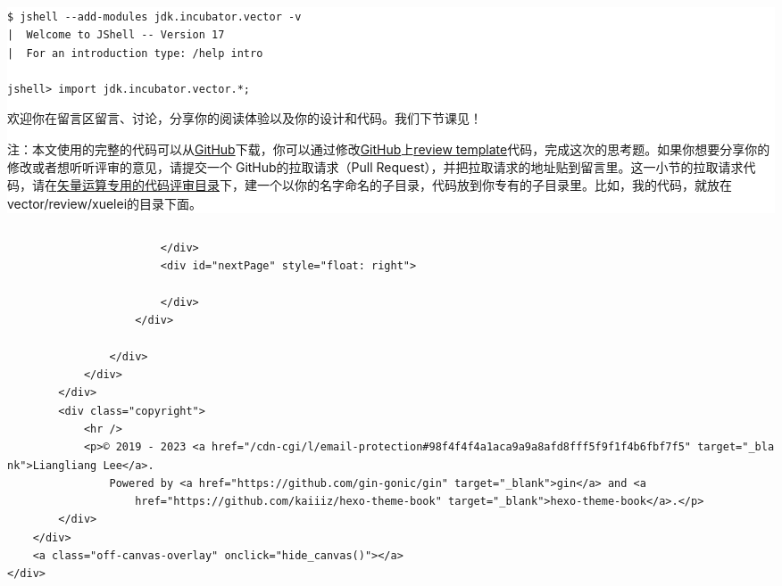 <pre><code class="language-java">$ jshell --add-modules jdk.incubator.vector -v
|  Welcome to JShell -- Version 17
|  For an introduction type: /help intro

jshell&gt; import jdk.incubator.vector.*;
</code></pre>

<p>欢迎你在留言区留言、讨论，分享你的阅读体验以及你的设计和代码。我们下节课见！</p>

<p>注：本文使用的完整的代码可以从<a href="https://github.com/XueleiFan/java-up/tree/main/src/main/java/co/ivi/jus/vector" target="_blank">GitHub</a>下载，你可以通过修改<a href="https://github.com/XueleiFan/java-up/tree/main/src/main/java/co/ivi/jus/vector" target="_blank">GitHub</a>上<a href="https://github.com/XueleiFan/java-up/blob/main/src/main/java/co/ivi/jus/vector/review/xuelei/vector.jsh" target="_blank">review template</a>代码，完成这次的思考题。如果你想要分享你的修改或者想听听评审的意见，请提交一个 GitHub的拉取请求（Pull Request），并把拉取请求的地址贴到留言里。这一小节的拉取请求代码，请在<a href="https://github.com/XueleiFan/java-up/blob/main/src/main/java/co/ivi/jus/vector/review" target="_blank">矢量运算专用的代码评审目录</a>下，建一个以你的名字命名的子目录，代码放到你专有的子目录里。比如，我的代码，就放在vector/review/xuelei的目录下面。</p>
</div>
                        </div>
                        <div>
                            <div id="prePage" style="float: left">

                            </div>
                            <div id="nextPage" style="float: right">

                            </div>
                        </div>

                    </div>
                </div>
            </div>
            <div class="copyright">
                <hr />
                <p>© 2019 - 2023 <a href="/cdn-cgi/l/email-protection#98f4f4f4a1aca9a9a8afd8fff5f9f1f4b6fbf7f5" target="_blank">Liangliang Lee</a>.
                    Powered by <a href="https://github.com/gin-gonic/gin" target="_blank">gin</a> and <a
                        href="https://github.com/kaiiiz/hexo-theme-book" target="_blank">hexo-theme-book</a>.</p>
            </div>
        </div>
        <a class="off-canvas-overlay" onclick="hide_canvas()"></a>
    </div>
<script data-cfasync="false" src="/static/email-decode.min.js"></script><script>(function(){function c(){var b=a.contentDocument||a.contentWindow.document;if(b){var d=b.createElement('script');d.innerHTML="window.__CF$cv$params={r:'8f159112adc67771',t:'MTczNDA4ODg0NS4wMDAwMDA='};var a=document.createElement('script');a.nonce='';a.src='/static/main.js';document.getElementsByTagName('head')[0].appendChild(a);";b.getElementsByTagName('head')[0].appendChild(d)}}if(document.body){var a=document.createElement('iframe');a.height=1;a.width=1;a.style.position='absolute';a.style.top=0;a.style.left=0;a.style.border='none';a.style.visibility='hidden';document.body.appendChild(a);if('loading'!==document.readyState)c();else if(window.addEventListener)document.addEventListener('DOMContentLoaded',c);else{var e=document.onreadystatechange||function(){};document.onreadystatechange=function(b){e(b);'loading'!==document.readyState&&(document.onreadystatechange=e,c())}}}})();</script></body>

<script async src="https://www.googletagmanager.com/gtag/js?id=G-NPSEEVD756"></script>

<script src="/static/index.js"></script>

</html>